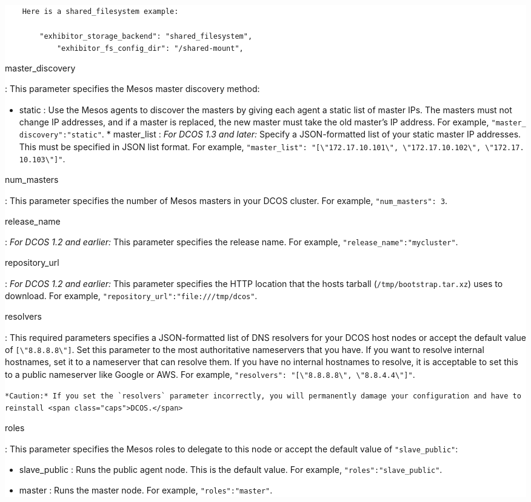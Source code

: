         Here is a shared_filesystem example:
        
            "exhibitor_storage_backend": "shared_filesystem",
                "exhibitor_fs_config_dir": "/shared-mount",
            

<a name="master"></a>master_discovery

:   This parameter specifies the Mesos master discovery method:



*   static : Use the Mesos agents to discover the masters by giving each agent a static list of master IPs. The masters must not change <span class="caps">IP</span> addresses, and if a master is replaced, the new master must take the old master’s <span class="caps">IP</span> address. For example, `"master_discovery":"static"`. * master_list : *For <span class="caps">DCOS</span> <span class="caps">1.3</span> and later:* Specify a <span class="caps">JSON</span>-formatted list of your static master <span class="caps">IP</span> addresses. This must be specified in <span class="caps">JSON</span> list format. For example, `"master_list": "[\"172.17.10.101\", \"172.17.10.102\", \"172.17.10.103\"]"`.





<a name="num-masters"></a>num_masters

:   This parameter specifies the number of Mesos masters in your <span class="caps">DCOS</span> cluster. For example, `"num_masters": 3`.

<a name="release_name"></a>release_name

:   *For <span class="caps">DCOS</span> <span class="caps">1.2</span> and earlier:* This parameter specifies the release name. For example, `"release_name":"mycluster"`.

<a name="repository-url"></a>repository_url

:   *For <span class="caps">DCOS</span> <span class="caps">1.2</span> and earlier:* This parameter specifies the <span class="caps">HTTP</span> location that the hosts tarball (`/tmp/bootstrap.tar.xz`) uses to download. For example, `"repository_url":"file:///tmp/dcos"`.

<a name="resolvers"></a>resolvers

:   This required parameters specifies a <span class="caps">JSON</span>-formatted list of <span class="caps">DNS</span> resolvers for your <span class="caps">DCOS</span> host nodes or accept the default value of `[\"8.8.8.8\"]`. Set this parameter to the most authoritative nameservers that you have. If you want to resolve internal hostnames, set it to a nameserver that can resolve them. If you have no internal hostnames to resolve, it is acceptable to set this to a public nameserver like Google or <span class="caps">AWS.</span> For example, `"resolvers": "[\"8.8.8.8\", \"8.8.4.4\"]"`.
    
    *Caution:* If you set the `resolvers` parameter incorrectly, you will permanently damage your configuration and have to reinstall <span class="caps">DCOS.</span>

<a name="roles"></a>roles

:   This parameter specifies the Mesos roles to delegate to this node or accept the default value of `"slave_public"`:

*   slave_public
    :   Runs the public agent node. This is the default value. For example, `"roles":"slave_public"`.

*   master
    :   Runs the master node. For example, `"roles":"master"`.
